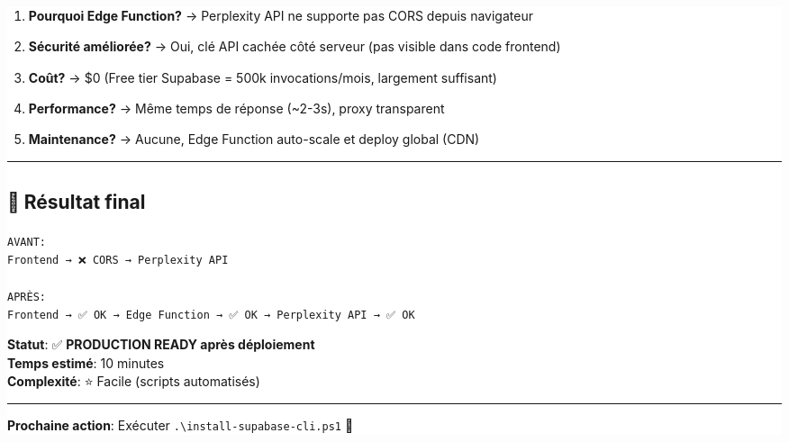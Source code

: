 1. **Pourquoi Edge Function?**
   → Perplexity API ne supporte pas CORS depuis navigateur

2. **Sécurité améliorée?**
   → Oui, clé API cachée côté serveur (pas visible dans code frontend)

3. **Coût?**
   → $0 (Free tier Supabase = 500k invocations/mois, largement suffisant)

4. **Performance?**
   → Même temps de réponse (~2-3s), proxy transparent

5. **Maintenance?**
   → Aucune, Edge Function auto-scale et deploy global (CDN)

---

## 🎉 Résultat final

```
AVANT:
Frontend → ❌ CORS → Perplexity API

APRÈS:
Frontend → ✅ OK → Edge Function → ✅ OK → Perplexity API → ✅ OK
```

**Statut**: ✅ **PRODUCTION READY après déploiement**  
**Temps estimé**: 10 minutes  
**Complexité**: ⭐ Facile (scripts automatisés)

---

**Prochaine action**: Exécuter `.\install-supabase-cli.ps1` 🚀
